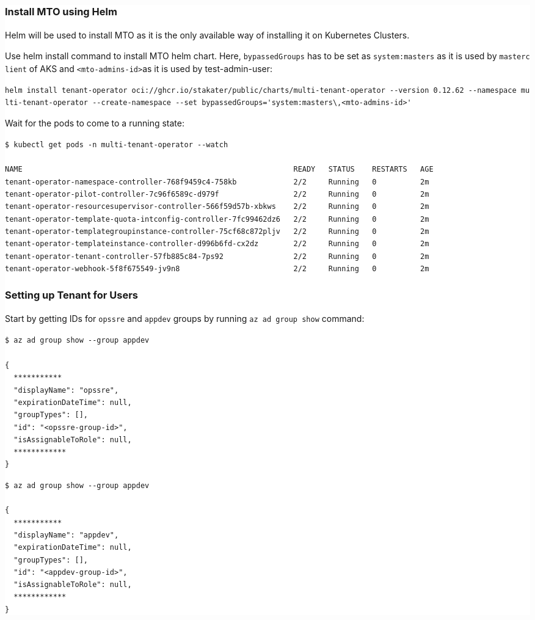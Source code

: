 ### Install MTO using Helm

Helm will be used to install MTO as it is the only available way of installing it on Kubernetes Clusters.

Use helm install command to install MTO helm chart. Here, `bypassedGroups` has to be set as `system:masters` as it is used by `masterclient` of AKS and `<mto-admins-id>`as it is used by test-admin-user:

```terminal
helm install tenant-operator oci://ghcr.io/stakater/public/charts/multi-tenant-operator --version 0.12.62 --namespace multi-tenant-operator --create-namespace --set bypassedGroups='system:masters\,<mto-admins-id>'
```

Wait for the pods to come to a running state:

```terminal
$ kubectl get pods -n multi-tenant-operator --watch

NAME                                                              READY   STATUS    RESTARTS   AGE
tenant-operator-namespace-controller-768f9459c4-758kb             2/2     Running   0          2m
tenant-operator-pilot-controller-7c96f6589c-d979f                 2/2     Running   0          2m
tenant-operator-resourcesupervisor-controller-566f59d57b-xbkws    2/2     Running   0          2m
tenant-operator-template-quota-intconfig-controller-7fc99462dz6   2/2     Running   0          2m
tenant-operator-templategroupinstance-controller-75cf68c872pljv   2/2     Running   0          2m
tenant-operator-templateinstance-controller-d996b6fd-cx2dz        2/2     Running   0          2m
tenant-operator-tenant-controller-57fb885c84-7ps92                2/2     Running   0          2m
tenant-operator-webhook-5f8f675549-jv9n8                          2/2     Running   0          2m
```

### Setting up Tenant for Users

Start by getting IDs for `opssre` and `appdev` groups by running `az ad group show` command:

```terminal
$ az ad group show --group appdev

{
  ***********
  "displayName": "opssre",
  "expirationDateTime": null,
  "groupTypes": [],
  "id": "<opssre-group-id>",
  "isAssignableToRole": null,
  ************
}
```

```terminal
$ az ad group show --group appdev

{
  ***********
  "displayName": "appdev",
  "expirationDateTime": null,
  "groupTypes": [],
  "id": "<appdev-group-id>",
  "isAssignableToRole": null,
  ************
}
```
